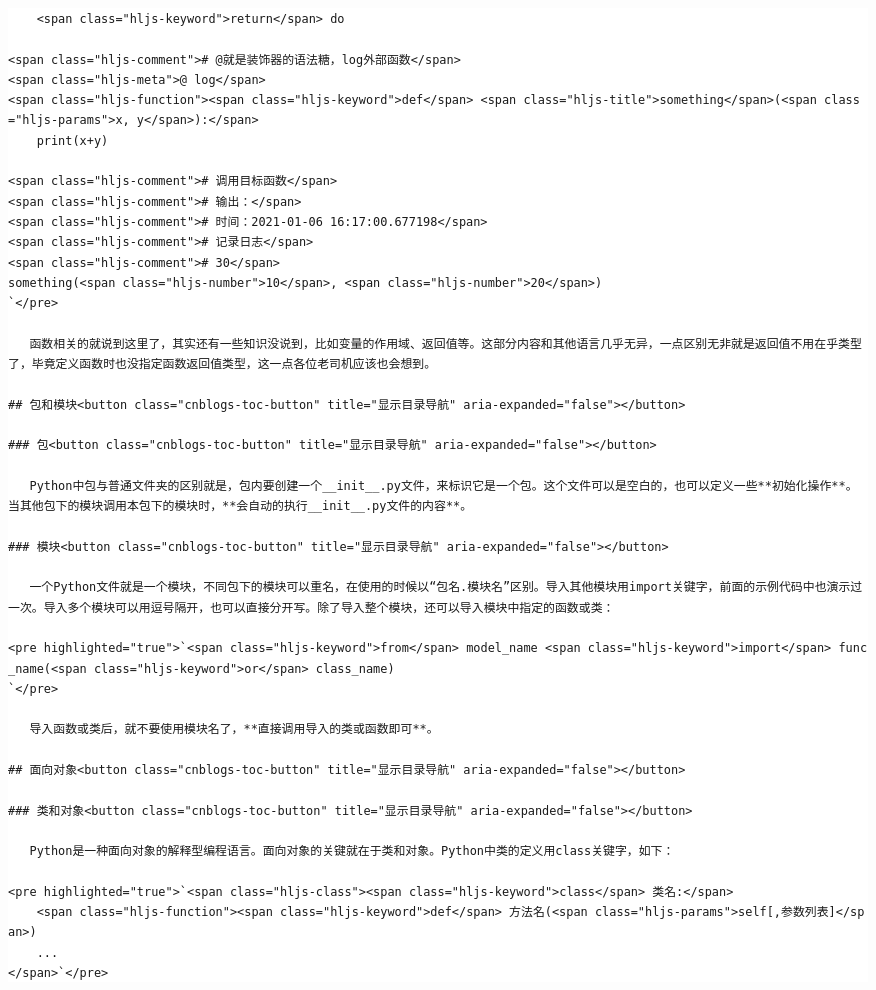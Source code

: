         <span class="hljs-keyword">return</span> do

    <span class="hljs-comment"># @就是装饰器的语法糖，log外部函数</span>
    <span class="hljs-meta">@ log</span>
    <span class="hljs-function"><span class="hljs-keyword">def</span> <span class="hljs-title">something</span>(<span class="hljs-params">x, y</span>):</span>
        print(x+y)

    <span class="hljs-comment"># 调用目标函数</span>
    <span class="hljs-comment"># 输出：</span>
    <span class="hljs-comment"># 时间：2021-01-06 16:17:00.677198</span>
    <span class="hljs-comment"># 记录日志</span>
    <span class="hljs-comment"># 30</span>
    something(<span class="hljs-number">10</span>, <span class="hljs-number">20</span>)
    `</pre>

    ​	函数相关的就说到这里了，其实还有一些知识没说到，比如变量的作用域、返回值等。这部分内容和其他语言几乎无异，一点区别无非就是返回值不用在乎类型了，毕竟定义函数时也没指定函数返回值类型，这一点各位老司机应该也会想到。

    ## 包和模块<button class="cnblogs-toc-button" title="显示目录导航" aria-expanded="false"></button>

    ### 包<button class="cnblogs-toc-button" title="显示目录导航" aria-expanded="false"></button>

    ​	Python中包与普通文件夹的区别就是，包内要创建一个__init__.py文件，来标识它是一个包。这个文件可以是空白的，也可以定义一些**初始化操作**。当其他包下的模块调用本包下的模块时，**会自动的执行__init__.py文件的内容**。

    ### 模块<button class="cnblogs-toc-button" title="显示目录导航" aria-expanded="false"></button>

    ​	一个Python文件就是一个模块，不同包下的模块可以重名，在使用的时候以“包名.模块名”区别。导入其他模块用import关键字，前面的示例代码中也演示过一次。导入多个模块可以用逗号隔开，也可以直接分开写。除了导入整个模块，还可以导入模块中指定的函数或类：

    <pre highlighted="true">`<span class="hljs-keyword">from</span> model_name <span class="hljs-keyword">import</span> func_name(<span class="hljs-keyword">or</span> class_name)
    `</pre>

    ​	导入函数或类后，就不要使用模块名了，**直接调用导入的类或函数即可**。

    ## 面向对象<button class="cnblogs-toc-button" title="显示目录导航" aria-expanded="false"></button>

    ### 类和对象<button class="cnblogs-toc-button" title="显示目录导航" aria-expanded="false"></button>

    ​	Python是一种面向对象的解释型编程语言。面向对象的关键就在于类和对象。Python中类的定义用class关键字，如下：

    <pre highlighted="true">`<span class="hljs-class"><span class="hljs-keyword">class</span> 类名:</span>
    	<span class="hljs-function"><span class="hljs-keyword">def</span> 方法名(<span class="hljs-params">self[,参数列表]</span>)
    	...
    </span>`</pre>
